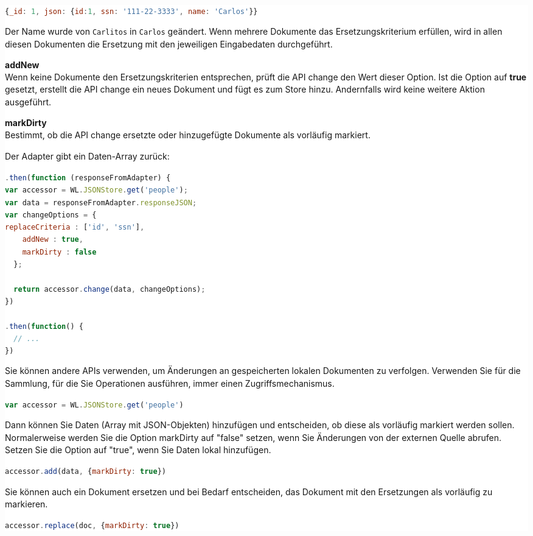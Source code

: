 ```javascript
{_id: 1, json: {id:1, ssn: '111-22-3333', name: 'Carlos'}}
```

Der Name wurde von `Carlitos` in `Carlos` geändert. Wenn mehrere Dokumente das Ersetzungskriterium erfüllen, wird in allen diesen Dokumenten die Ersetzung mit den jeweiligen Eingabedaten durchgeführt.

**addNew**  
Wenn keine Dokumente den Ersetzungskriterien entsprechen, prüft die API change den Wert dieser Option. Ist die Option auf **true** gesetzt, erstellt die API change ein neues Dokument und fügt es zum Store hinzu. Andernfalls wird keine weitere Aktion ausgeführt.

**markDirty**  
Bestimmt, ob die API change ersetzte oder hinzugefügte Dokumente als vorläufig markiert.

Der Adapter gibt ein Daten-Array zurück:

```javascript
.then(function (responseFromAdapter) {
var accessor = WL.JSONStore.get('people');
var data = responseFromAdapter.responseJSON;
var changeOptions = {
replaceCriteria : ['id', 'ssn'],
    addNew : true,
    markDirty : false
  };

  return accessor.change(data, changeOptions);
})

.then(function() {
  // ...
})
```

Sie können andere APIs verwenden, um Änderungen an gespeicherten lokalen Dokumenten zu verfolgen. Verwenden Sie für die Sammlung, für die Sie Operationen ausführen, immer einen Zugriffsmechanismus.

```javascript
var accessor = WL.JSONStore.get('people')
```

Dann können Sie Daten (Array mit JSON-Objekten) hinzufügen und entscheiden, ob diese als vorläufig markiert werden sollen. Normalerweise werden Sie die Option markDirty auf "false" setzen, wenn Sie Änderungen von der externen Quelle abrufen. Setzen Sie die Option auf "true", wenn Sie Daten lokal hinzufügen.

```javascript
accessor.add(data, {markDirty: true})
```

Sie können auch ein Dokument ersetzen und bei Bedarf entscheiden, das Dokument mit den Ersetzungen als vorläufig zu markieren.

```javascript
accessor.replace(doc, {markDirty: true})
```
